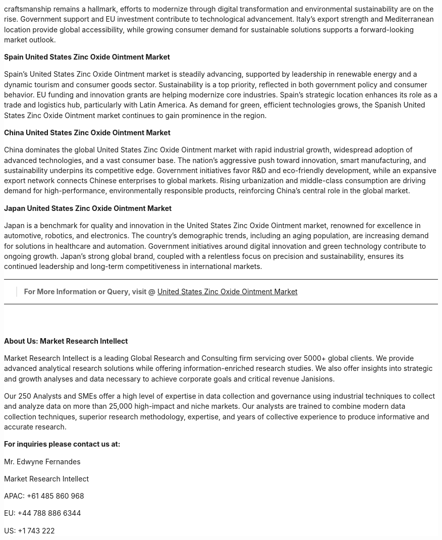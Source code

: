 craftsmanship remains a hallmark, efforts to modernize through digital transformation and environmental sustainability are on the rise. Government support and EU investment contribute to technological advancement. Italy&rsquo;s export strength and Mediterranean location provide global accessibility, while growing consumer demand for sustainable solutions supports a forward-looking market outlook.</p><p class="" data-start="4424" data-end="4975"><strong data-start="4424" data-end="4445">Spain United States Zinc Oxide Ointment Market</strong></p><p class="" data-start="4424" data-end="4975">Spain&rsquo;s United States Zinc Oxide Ointment market is steadily advancing, supported by leadership in renewable energy and a dynamic tourism and consumer goods sector. Sustainability is a top priority, reflected in both government policy and consumer behavior. EU funding and innovation grants are helping modernize core industries. Spain&rsquo;s strategic location enhances its role as a trade and logistics hub, particularly with Latin America. As demand for green, efficient technologies grows, the Spanish United States Zinc Oxide Ointment market continues to gain prominence in the region.</p><p class="" data-start="4977" data-end="5589"><strong data-start="4977" data-end="4998">China United States Zinc Oxide Ointment Market</strong></p><p class="" data-start="4977" data-end="5589">China dominates the global United States Zinc Oxide Ointment market with rapid industrial growth, widespread adoption of advanced technologies, and a vast consumer base. The nation&rsquo;s aggressive push toward innovation, smart manufacturing, and sustainability underpins its competitive edge. Government initiatives favor R&amp;D and eco-friendly development, while an expansive export network connects Chinese enterprises to global markets. Rising urbanization and middle-class consumption are driving demand for high-performance, environmentally responsible products, reinforcing China&rsquo;s central role in the global market.</p><p class="" data-start="5591" data-end="6162"><strong data-start="5591" data-end="5612">Japan United States Zinc Oxide Ointment Market</strong></p><p class="" data-start="5591" data-end="6162">Japan is a benchmark for quality and innovation in the United States Zinc Oxide Ointment market, renowned for excellence in automotive, robotics, and electronics. The country&rsquo;s demographic trends, including an aging population, are increasing demand for solutions in healthcare and automation. Government initiatives around digital innovation and green technology contribute to ongoing growth. Japan&rsquo;s strong global brand, coupled with a relentless focus on precision and sustainability, ensures its continued leadership and long-term competitiveness in international markets.</p><hr /><blockquote><p><span class="font-[700]"><strong>For More Information or Query, visit&nbsp;@</strong>&nbsp;</span><span class="font-[700]"><a href="https://www.marketresearchintellect.com/product/global-zinc-oxide-ointment-market/?utm_source=Linkedin&utm_medium=019" target="_blank" data-tracking-control-name="article-ssr-frontend-pulse_little-text-block" data-tracking-will-navigate="" data-test-link="">United States Zinc Oxide Ointment Market</a></span></p></blockquote><hr /><h3>&nbsp;</h3><p><strong><span class="font-[700]">About Us: Market Research Intellect</span></strong></p><p><span class="">Market Research Intellect is a leading Global Research and Consulting firm servicing over 5000+ global clients. We provide advanced analytical research solutions while offering information-enriched research studies.&nbsp;</span>We also offer insights into strategic and growth analyses and data necessary to achieve corporate goals and critical revenue Janisions.</p><p><span class="">Our 250 Analysts and SMEs offer a high level of expertise in data collection and governance using industrial techniques to collect and analyze data on more than 25,000 high-impact and niche markets. Our analysts are trained to combine modern data collection techniques, superior research methodology, expertise, and years of collective experience to produce informative and accurate research.</span></p><p><strong>For inquiries please contact us at:</strong></p><p>Mr. Edwyne Fernandes</p><p>Market Research Intellect</p><p>APAC: +61 485 860 968</p><p>EU: +44 788 886 6344</p><p>US: +1 743 222